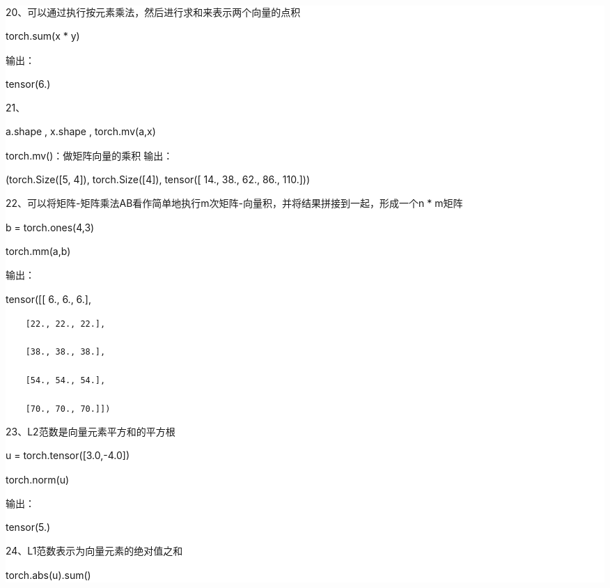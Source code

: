 20、可以通过执行按元素乘法，然后进行求和来表示两个向量的点积



torch.sum(x * y)

输出：

tensor(6.)





21、


a.shape , x.shape , torch.mv(a,x)

torch.mv()：做矩阵向量的乘积
输出：

(torch.Size([5, 4]), torch.Size([4]), tensor([ 14.,  38.,  62.,  86., 110.]))





22、可以将矩阵-矩阵乘法AB看作简单地执行m次矩阵-向量积，并将结果拼接到一起，形成一个n * m矩阵



b = torch.ones(4,3)

torch.mm(a,b)

输出：

tensor([[ 6.,  6.,  6.],

        [22., 22., 22.],

        [38., 38., 38.],

        [54., 54., 54.],

        [70., 70., 70.]])





23、L2范数是向量元素平方和的平方根




u = torch.tensor([3.0,-4.0])

torch.norm(u)

输出：

tensor(5.)





24、L1范数表示为向量元素的绝对值之和


torch.abs(u).sum()
